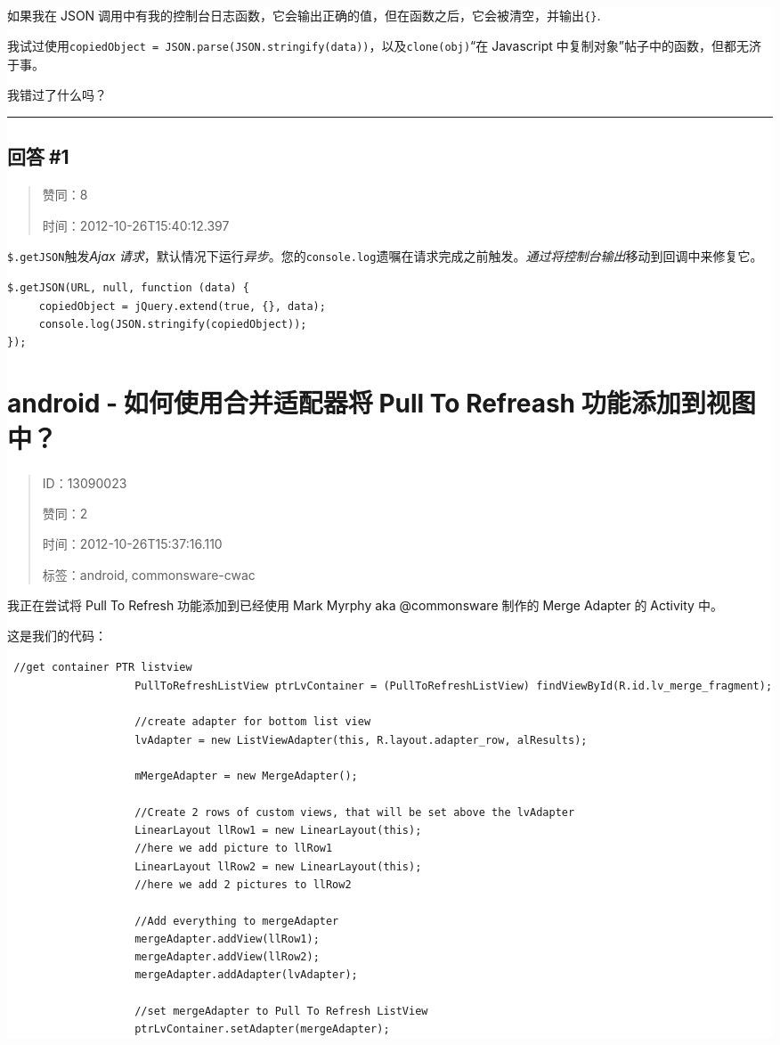 如果我在 JSON 调用中有我的控制台日志函数，它会输出正确的值，但在函数之后，它会被清空，并输出`{}`.

我试过使用`copiedObject = JSON.parse(JSON.stringify(data))`，以及`clone(obj)`“在 Javascript 中复制对象”帖子中的函数，但都无济于事。

我错过了什么吗？

* * *

## 回答 #1

> 赞同：8
> 
> 时间：2012-10-26T15:40:12.397

`$.getJSON`触发*Ajax 请求*，默认情况下运行*异步*。您的`console.log`遗嘱在请求完成之前触发。*通过将控制台输出*移动到回调中来修复它。

```
$.getJSON(URL, null, function (data) {
     copiedObject = jQuery.extend(true, {}, data);
     console.log(JSON.stringify(copiedObject));
}); 
```

# android - 如何使用合并适配器将 Pull To Refreash 功能添加到视图中？

> ID：13090023
> 
> 赞同：2
> 
> 时间：2012-10-26T15:37:16.110
> 
> 标签：android, commonsware-cwac

我正在尝试将 Pull To Refresh 功能添加到已经使用 Mark Myrphy aka @commonsware 制作的 Merge Adapter 的 Activity 中。

这是我们的代码：

```
 //get container PTR listview
                    PullToRefreshListView ptrLvContainer = (PullToRefreshListView) findViewById(R.id.lv_merge_fragment);                        

                    //create adapter for bottom list view
                    lvAdapter = new ListViewAdapter(this, R.layout.adapter_row, alResults);

                    mMergeAdapter = new MergeAdapter();

                    //Create 2 rows of custom views, that will be set above the lvAdapter
                    LinearLayout llRow1 = new LinearLayout(this);
                    //here we add picture to llRow1
                    LinearLayout llRow2 = new LinearLayout(this);
                    //here we add 2 pictures to llRow2

                    //Add everything to mergeAdapter
                    mergeAdapter.addView(llRow1);
                    mergeAdapter.addView(llRow2);
                    mergeAdapter.addAdapter(lvAdapter);

                    //set mergeAdapter to Pull To Refresh ListView
                    ptrLvContainer.setAdapter(mergeAdapter); 
```

